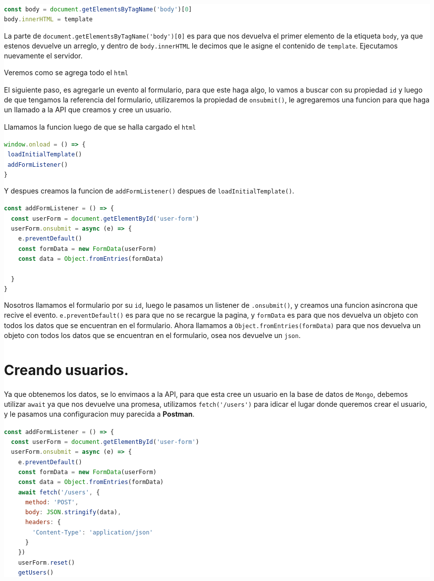 ```javascript
const body = document.getElementsByTagName('body')[0]
body.innerHTML = template
```
La parte de `document.getElementsByTagName('body')[0]` es para que nos devuelva el primer elemento de la etiqueta `body`, ya que estenos devuelve un arreglo, y dentro de `body.innerHTML` le decimos que le asigne el contenido de `template`. 
Ejecutamos nuevamente el servidor.

Veremos como se agrega todo el `html`

El siguiente paso, es agregarle un evento al formulario, para que este haga algo, lo vamos a buscar con su propiedad `id` y luego de que tengamos la referencia del formulario, utilizaremos la propiedad de `onsubmit()`, le agregaremos una funcion para que haga un llamado a la API que creamos y cree un usuario.

Llamamos la funcion luego de que se halla cargado el `html`

```javascript
window.onload = () => {
 loadInitialTemplate() 
 addFormListener()
}
```
Y despues creamos la funcion de `addFormListener()` despues de `loadInitialTemplate()`.

```javascript
const addFormListener = () => {
  const userForm = document.getElementById('user-form')
  userForm.onsubmit = async (e) => {
    e.preventDefault()
    const formData = new FormData(userForm)
    const data = Object.fromEntries(formData)
    
  }
}
```
Nosotros llamamos el formulario por su `id`, luego le pasamos un listener de `.onsubmit()`, y creamos una funcion asincrona que recive el evento.
`e.preventDefault()` es para que no se recargue la pagina, y `formData` es para que nos devuelva un objeto con todos los datos que se encuentran en el formulario. Ahora llamamos a `Object.fromEntries(formData)` para que nos devuelva un objeto con todos los datos que se encuentran en el formulario, osea nos devuelve un `json`. 

# Creando usuarios.

Ya que obtenemos los datos, se lo envimaos a la API, para que esta cree un usuario en la base de datos de `Mongo`, debemos utilizar `await` ya que nos devuelve una promesa, utilizamos `fetch('/users')` para idicar el lugar donde queremos crear el usuario, y le pasamos una configuracion muy parecida a **Postman**.

```javascript
const addFormListener = () => {
  const userForm = document.getElementById('user-form')
  userForm.onsubmit = async (e) => {
    e.preventDefault()
    const formData = new FormData(userForm)
    const data = Object.fromEntries(formData)
    await fetch('/users', {
      method: 'POST',
      body: JSON.stringify(data),
      headers: {
        'Content-Type': 'application/json'
      }
    }) 
    userForm.reset()
    getUsers()
```
